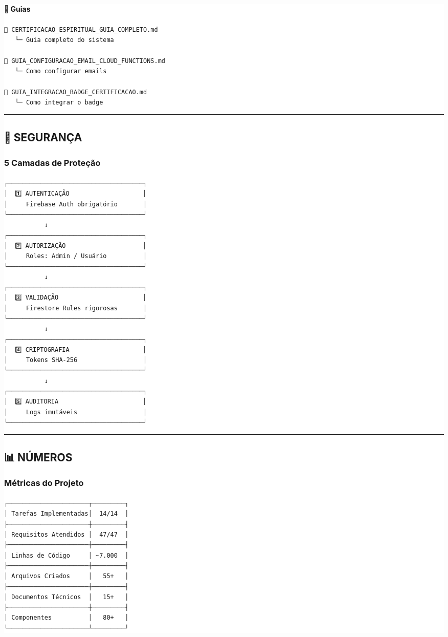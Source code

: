 #### 📖 Guias
```
📄 CERTIFICACAO_ESPIRITUAL_GUIA_COMPLETO.md
   └─ Guia completo do sistema

📄 GUIA_CONFIGURACAO_EMAIL_CLOUD_FUNCTIONS.md
   └─ Como configurar emails

📄 GUIA_INTEGRACAO_BADGE_CERTIFICACAO.md
   └─ Como integrar o badge
```

---

## 🔐 SEGURANÇA

### 5 Camadas de Proteção
```
┌─────────────────────────────────────┐
│  1️⃣ AUTENTICAÇÃO                    │
│     Firebase Auth obrigatório       │
└─────────────────────────────────────┘
           ↓
┌─────────────────────────────────────┐
│  2️⃣ AUTORIZAÇÃO                     │
│     Roles: Admin / Usuário          │
└─────────────────────────────────────┘
           ↓
┌─────────────────────────────────────┐
│  3️⃣ VALIDAÇÃO                       │
│     Firestore Rules rigorosas       │
└─────────────────────────────────────┘
           ↓
┌─────────────────────────────────────┐
│  4️⃣ CRIPTOGRAFIA                    │
│     Tokens SHA-256                  │
└─────────────────────────────────────┘
           ↓
┌─────────────────────────────────────┐
│  5️⃣ AUDITORIA                       │
│     Logs imutáveis                  │
└─────────────────────────────────────┘
```

---

## 📊 NÚMEROS

### Métricas do Projeto
```
┌──────────────────────┬─────────┐
│ Tarefas Implementadas│  14/14  │
├──────────────────────┼─────────┤
│ Requisitos Atendidos │  47/47  │
├──────────────────────┼─────────┤
│ Linhas de Código     │ ~7.000  │
├──────────────────────┼─────────┤
│ Arquivos Criados     │   55+   │
├──────────────────────┼─────────┤
│ Documentos Técnicos  │   15+   │
├──────────────────────┼─────────┤
│ Componentes          │   80+   │
└──────────────────────┴─────────┘
```